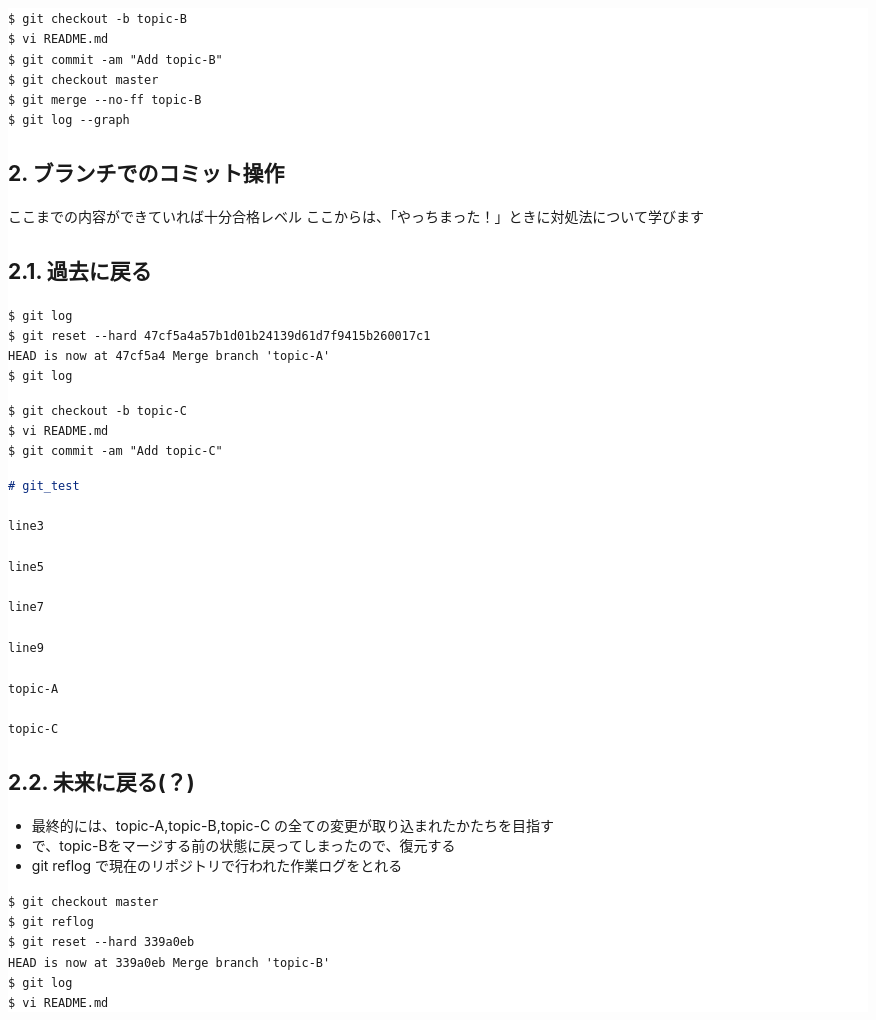 ```bash:解答例
$ git checkout -b topic-B
$ vi README.md
$ git commit -am "Add topic-B"
$ git checkout master
$ git merge --no-ff topic-B
$ git log --graph
```


## 2. ブランチでのコミット操作
ここまでの内容ができていれば十分合格レベル
ここからは、「やっちまった！」ときに対処法について学びます

## 2.1. 過去に戻る

```bash;
$ git log
$ git reset --hard 47cf5a4a57b1d01b24139d61d7f9415b260017c1
HEAD is now at 47cf5a4 Merge branch 'topic-A'
$ git log
```

```bash:
$ git checkout -b topic-C
$ vi README.md
$ git commit -am "Add topic-C"
```

```md:README.md
# git_test

line3

line5

line7

line9

topic-A

topic-C
```

## 2.2. 未来に戻る(？)
- 最終的には、topic-A,topic-B,topic-C の全ての変更が取り込まれたかたちを目指す
- で、topic-Bをマージする前の状態に戻ってしまったので、復元する
- git reflog で現在のリポジトリで行われた作業ログをとれる

```bash:
$ git checkout master
$ git reflog
$ git reset --hard 339a0eb
HEAD is now at 339a0eb Merge branch 'topic-B'
$ git log
$ vi README.md
```
